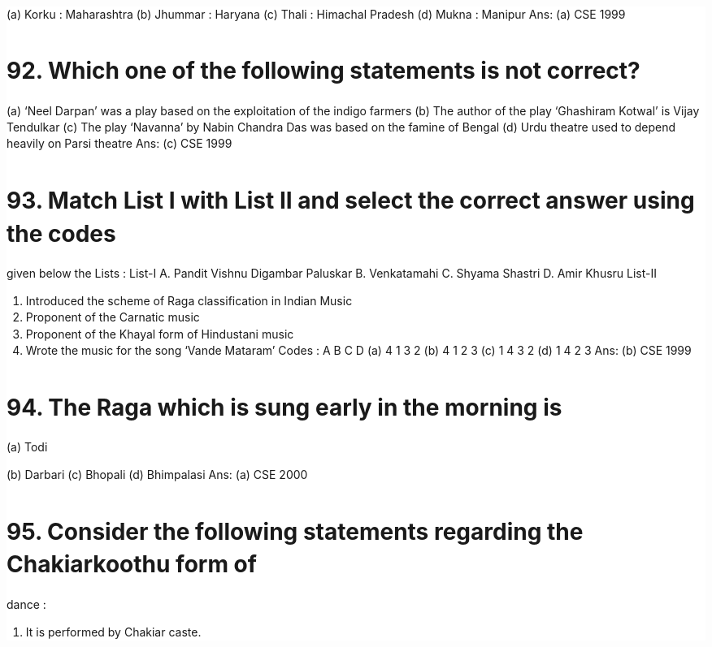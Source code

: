 (a) Korku : Maharashtra
(b) Jhummar : Haryana
(c) Thali : Himachal Pradesh
(d) Mukna : Manipur
Ans: (a)
CSE 1999
# 92. Which one of the following statements is not correct?

(a) ‘Neel Darpan’ was a play based on the exploitation of the indigo farmers
(b) The author of the play ‘Ghashiram Kotwal’ is Vijay Tendulkar
(c) The play ‘Navanna’ by Nabin Chandra Das was based on the famine of Bengal
(d) Urdu theatre used to depend heavily on Parsi theatre
Ans: (c)
CSE 1999
# 93. Match List I with List II and select the correct answer using the codes
given below the Lists :
List-I
A. Pandit Vishnu Digambar Paluskar
B. Venkatamahi
C. Shyama Shastri
D. Amir Khusru List-II
1. Introduced the scheme of Raga classification in Indian Music
2. Proponent of the Carnatic music
3. Proponent of the Khayal form of Hindustani music
4. Wrote the music for the song ‘Vande Mataram’ Codes :
A B C D
(a) 4 1 3 2
(b) 4 1 2 3
(c) 1 4 3 2
(d) 1 4 2 3
Ans: (b)
CSE 1999
# 94. The Raga which is sung early in the morning is
(a) Todi

(b) Darbari
(c) Bhopali
(d) Bhimpalasi
Ans: (a)
CSE 2000
# 95. Consider the following statements regarding the Chakiarkoothu form of
dance :
1. It is performed by Chakiar caste.
